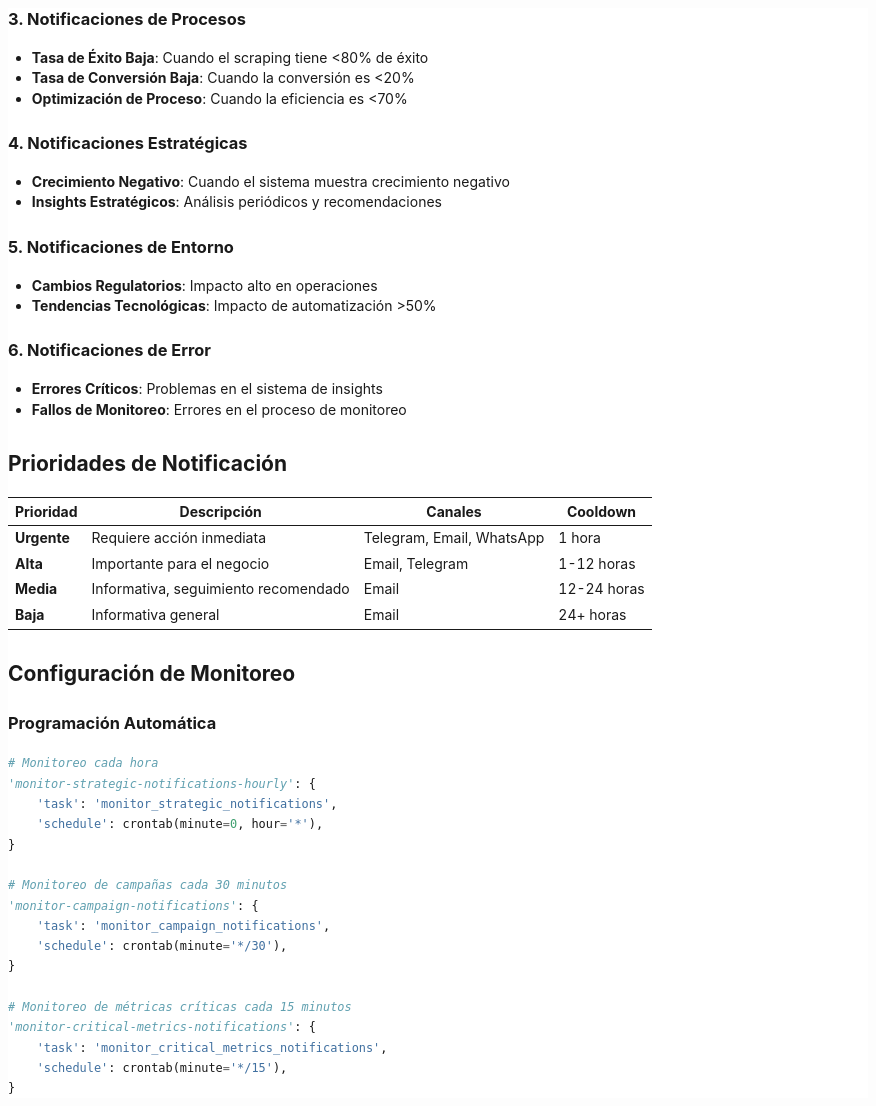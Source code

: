 ### 3. Notificaciones de Procesos
- **Tasa de Éxito Baja**: Cuando el scraping tiene <80% de éxito
- **Tasa de Conversión Baja**: Cuando la conversión es <20%
- **Optimización de Proceso**: Cuando la eficiencia es <70%

### 4. Notificaciones Estratégicas
- **Crecimiento Negativo**: Cuando el sistema muestra crecimiento negativo
- **Insights Estratégicos**: Análisis periódicos y recomendaciones

### 5. Notificaciones de Entorno
- **Cambios Regulatorios**: Impacto alto en operaciones
- **Tendencias Tecnológicas**: Impacto de automatización >50%

### 6. Notificaciones de Error
- **Errores Críticos**: Problemas en el sistema de insights
- **Fallos de Monitoreo**: Errores en el proceso de monitoreo

## Prioridades de Notificación

| Prioridad | Descripción | Canales | Cooldown |
|-----------|-------------|---------|----------|
| **Urgente** | Requiere acción inmediata | Telegram, Email, WhatsApp | 1 hora |
| **Alta** | Importante para el negocio | Email, Telegram | 1-12 horas |
| **Media** | Informativa, seguimiento recomendado | Email | 12-24 horas |
| **Baja** | Informativa general | Email | 24+ horas |

## Configuración de Monitoreo

### Programación Automática

```python
# Monitoreo cada hora
'monitor-strategic-notifications-hourly': {
    'task': 'monitor_strategic_notifications',
    'schedule': crontab(minute=0, hour='*'),
}

# Monitoreo de campañas cada 30 minutos
'monitor-campaign-notifications': {
    'task': 'monitor_campaign_notifications',
    'schedule': crontab(minute='*/30'),
}

# Monitoreo de métricas críticas cada 15 minutos
'monitor-critical-metrics-notifications': {
    'task': 'monitor_critical_metrics_notifications',
    'schedule': crontab(minute='*/15'),
}
```
